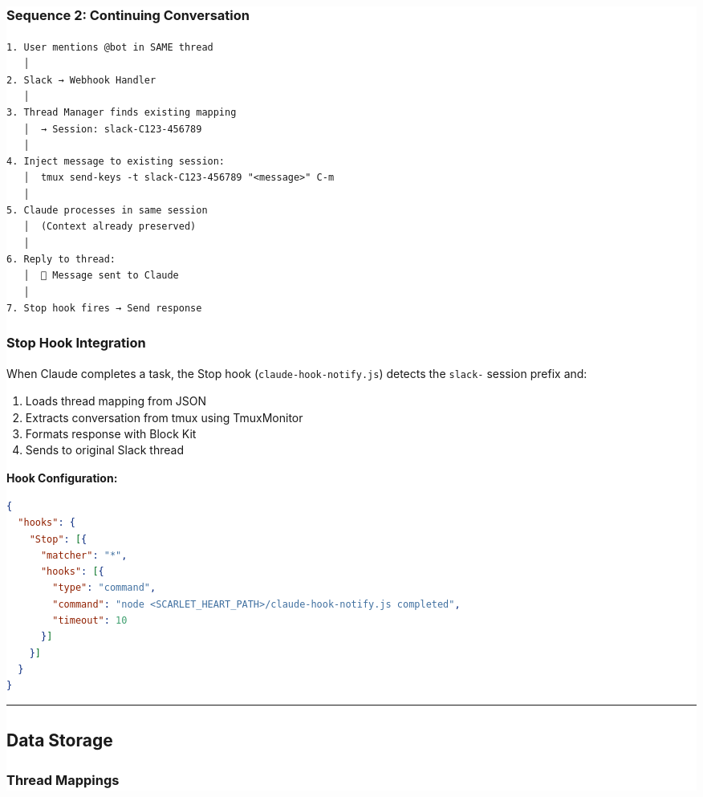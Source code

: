 ### Sequence 2: Continuing Conversation

```
1. User mentions @bot in SAME thread
   │
2. Slack → Webhook Handler
   │
3. Thread Manager finds existing mapping
   │  → Session: slack-C123-456789
   │
4. Inject message to existing session:
   │  tmux send-keys -t slack-C123-456789 "<message>" C-m
   │
5. Claude processes in same session
   │  (Context already preserved)
   │
6. Reply to thread:
   │  💬 Message sent to Claude
   │
7. Stop hook fires → Send response
```

### Stop Hook Integration

When Claude completes a task, the Stop hook (`claude-hook-notify.js`) detects the `slack-` session prefix and:

1. Loads thread mapping from JSON
2. Extracts conversation from tmux using TmuxMonitor
3. Formats response with Block Kit
4. Sends to original Slack thread

**Hook Configuration:**
```json
{
  "hooks": {
    "Stop": [{
      "matcher": "*",
      "hooks": [{
        "type": "command",
        "command": "node <SCARLET_HEART_PATH>/claude-hook-notify.js completed",
        "timeout": 10
      }]
    }]
  }
}
```

---

## Data Storage

### Thread Mappings
